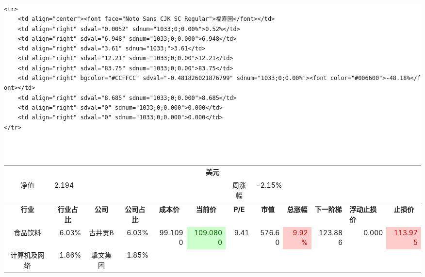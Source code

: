 	<tr>
		<td align="center"><font face="Noto Sans CJK SC Regular">福寿园</font></td>
		<td align="right" sdval="0.0052" sdnum="1033;0;0.00%">0.52%</td>
		<td align="right" sdval="6.948" sdnum="1033;0;0.000">6.948</td>
		<td align="right" sdval="3.61" sdnum="1033;">3.61</td>
		<td align="right" sdval="12.21" sdnum="1033;0;0.00">12.21</td>
		<td align="right" sdval="83.75" sdnum="1033;0;0.00">83.75</td>
		<td align="right" bgcolor="#CCFFCC" sdval="-0.481826021876799" sdnum="1033;0;0.00%"><font color="#006600">-48.18%</font></td>
		<td align="right" sdval="8.685" sdnum="1033;0;0.000">8.685</td>
		<td align="right" sdval="0" sdnum="1033;0;0.000">0.000</td>
		<td align="right" sdval="0" sdnum="1033;0;0.000">0.000</td>
	</tr>
</table>
<br />
<br />
<table>
	<tr>
		<th colspan="12"  height="21" align="center" valign="middle"><font face="Noto Sans CJK SC Regular">美元</font></th>
		</tr>
	<tr>
		<td height="17" align="center"><font face="Noto Sans CJK SC Regular">净值</font></td>
		<td colspan="5"  align="left" valign="middle" sdval="2.194" sdnum="1033;">2.194</td>
		<td align="center"><font face="Noto Sans CJK SC Regular">周涨幅</font></td>
		<td colspan="5"  align="left" valign="middle" sdval="-0.0215" sdnum="1033;0;0.00%">-2.15%</td>
		</tr>
	<tr>
		<th height="21" align="center" valign="middle"><font face="Noto Sans CJK SC Regular">行业</font></th>
		<th align="center" valign="middle"><font face="Noto Sans CJK SC Regular">行业占比</font></th>
		<th align="center"><font face="Noto Sans CJK SC Regular">公司</font></th>
		<th align="center"><font face="Noto Sans CJK SC Regular">公司占比</font></th>
		<th align="center"><font face="Noto Sans CJK SC Regular">成本价</font></th>
		<th align="center"><font face="Noto Sans CJK SC Regular">当前价</font></th>
		<th align="center">P/E</th>
		<th align="center"><font face="Noto Sans CJK SC Regular">市值</font></th>
		<th align="center"><font face="Noto Sans CJK SC Regular">总涨幅</font></th>
		<th align="left"><font face="Noto Sans CJK SC Regular">下一阶梯</font></th>
		<th align="left"><font face="Noto Sans CJK SC Regular">浮动止损价</font></th>
		<th align="center"><font face="Noto Sans CJK SC Regular">止损价</font></th>
	</tr>
	<tr>
		<td height="21" align="center"><font face="Noto Sans CJK SC Regular">食品饮料</font></td>
		<td align="right" sdval="0.0603" sdnum="1033;0;0.00%">6.03%</td>
		<td align="center" sdnum="1033;0;0.00%"><font face="Noto Sans CJK SC Regular">古井贡B</font></td>
		<td align="right" sdval="0.0603" sdnum="1033;0;0.00%">6.03%</td>
		<td align="right" sdval="99.109" sdnum="1033;0;0.0000">99.1090</td>
		<td align="right" bgcolor="#CCFFCC" sdval="109.08" sdnum="1033;0;0.0000"><font color="#006600">109.0800</font></td>
		<td align="right" sdval="9.41" sdnum="1033;0;0.00">9.41</td>
		<td align="right" sdval="576.6" sdnum="1033;0;0.00">576.60</td>
		<td align="right" bgcolor="#FFCCCC" sdval="0.0992064030511861" sdnum="1033;0;0.00%"><font color="#CC0000">9.92%</font></td>
		<td align="right" sdval="123.88625" sdnum="1033;0;0.000">123.886</td>
		<td align="right" sdval="0" sdnum="1033;0;0.000">0.000</td>
		<td align="right" bgcolor="#FFCCCC" sdval="113.975" sdnum="1033;0;0.000"><font color="#CC0000">113.975</font></td>
	</tr>
	<tr>
		<td rowspan="2"  height="34" align="center" valign="middle"><font face="Noto Sans CJK SC Regular"> 计算机及网络</font></td>
		<td align="right" sdval="0.0186" sdnum="1033;0;0.00%">1.86%</td>
		<td align="center" sdnum="1033;0;0.00%"><font face="Noto Sans CJK SC Regular">挚文集团</font></td>
		<td align="right" sdval="0.0185" sdnum="1033;0;0.00%">1.85%</td>